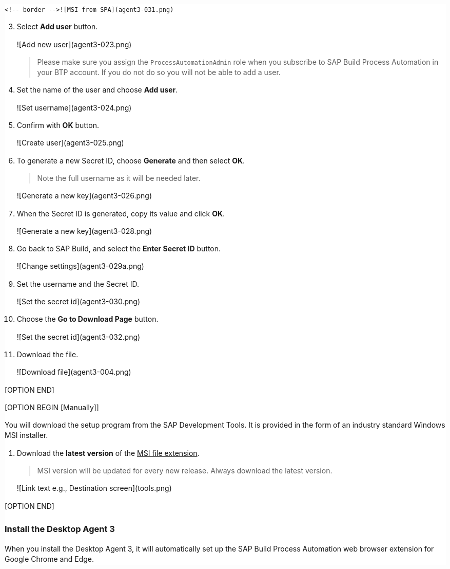     <!-- border -->![MSI from SPA](agent3-031.png)

3. Select **Add user** button.

    <!-- border -->![Add new user](agent3-023.png)

    > Please make sure you assign the `ProcessAutomationAdmin` role when you subscribe to SAP Build Process Automation in your BTP account. If you do not do so you will not be able to add a user.

4. Set the name of the user and choose **Add user**.

    <!-- border -->![Set username](agent3-024.png)

5. Confirm with **OK** button.

    <!-- border -->![Create user](agent3-025.png)

6. To generate a new Secret ID, choose **Generate** and then select **OK**.

    > Note the full username as it will be needed later.

    <!-- border -->![Generate a new key](agent3-026.png)

7. When the Secret ID is generated, copy its value and click **OK**.

    <!-- border -->![Generate a new key](agent3-028.png)

8. Go back to SAP Build, and select the **Enter Secret ID** button.

    <!-- border -->![Change settings](agent3-029a.png)

9. Set the username and the Secret ID.

    <!-- border -->![Set the secret id](agent3-030.png)

10. Choose the **Go to Download Page** button.

    <!-- border -->![Set the secret id](agent3-032.png)

11. Download the file.

    <!-- border -->![Download file](agent3-004.png)

[OPTION END]

[OPTION BEGIN [Manually]]

You will download the setup program from the SAP Development Tools. It is provided in the form of an industry standard Windows MSI installer.

1. Download the **latest version**  of the [MSI file extension](https://tools.hana.ondemand.com/#cloud).

    > MSI version will be updated for every new release. Always download the latest version.

    <!-- border -->![Link text e.g., Destination screen](tools.png)

[OPTION END]

### Install the Desktop Agent 3


When you install the Desktop Agent 3, it will automatically set up the SAP Build Process Automation web browser extension for Google Chrome and Edge.
